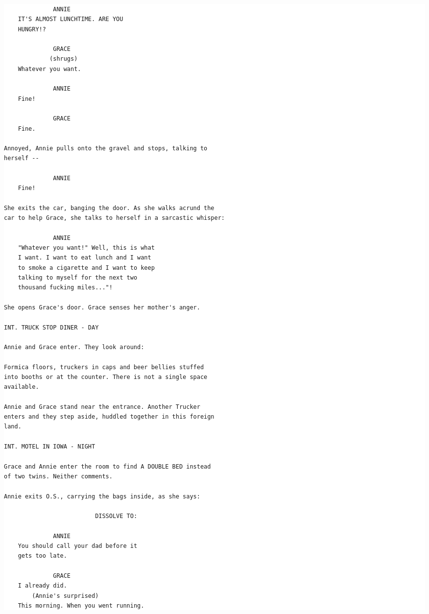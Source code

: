 				  ANNIE
		IT'S ALMOST LUNCHTIME. ARE YOU 
		HUNGRY!?

				  GRACE
			   	 (shrugs)
		Whatever you want.

				  ANNIE
		Fine!

				  GRACE
		Fine.

	Annoyed, Annie pulls onto the gravel and stops, talking to 
	herself --

				  ANNIE
		Fine!

	She exits the car, banging the door. As she walks acrund the 
	car to help Grace, she talks to herself in a sarcastic whisper:

				  ANNIE
		"Whatever you want!" Well, this is what 
		I want. I want to eat lunch and I want 
		to smoke a cigarette and I want to keep 
		talking to myself for the next two 
		thousand fucking miles..."!

	She opens Grace's door. Grace senses her mother's anger.

	INT. TRUCK STOP DINER - DAY

	Annie and Grace enter. They look around:

	Formica floors, truckers in caps and beer bellies stuffed 
	into booths or at the counter. There is not a single space 
	available.

	Annie and Grace stand near the entrance. Another Trucker 
	enters and they step aside, huddled together in this foreign 
	land.

	INT. MOTEL IN IOWA - NIGHT

	Grace and Annie enter the room to find A DOUBLE BED instead 
	of two twins. Neither comments.

	Annie exits O.S., carrying the bags inside, as she says:

							  DISSOLVE TO:

				  ANNIE
		You should call your dad before it 
		gets too late.

				  GRACE
		I already did.
			(Annie's surprised)
		This morning. When you went running.
